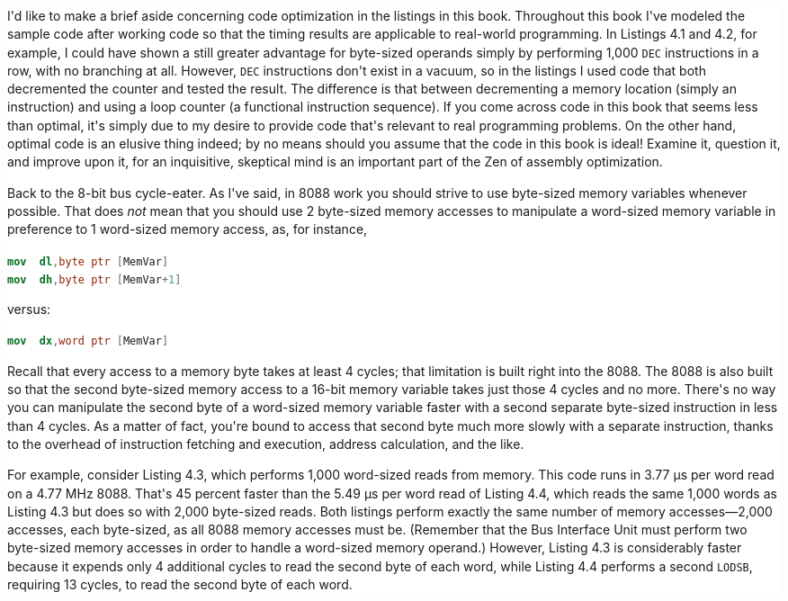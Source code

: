 I'd like to make a brief aside concerning code optimization in the
listings in this book. Throughout this book I've modeled the sample code
after working code so that the timing results are applicable to
real-world programming. In Listings 4.1 and 4.2, for example, I could
have shown a still greater advantage for byte-sized operands simply by
performing 1,000 `DEC` instructions in a row, with no branching at
all. However, `DEC` instructions don't exist in a vacuum, so in the
listings I used code that both decremented the counter and tested the
result. The difference is that between decrementing a memory location
(simply an instruction) and using a loop counter (a functional
instruction sequence). If you come across code in this book that seems
less than optimal, it's simply due to my desire to provide code that's
relevant to real programming problems. On the other hand, optimal code
is an elusive thing indeed; by no means should you assume that the code
in this book is ideal! Examine it, question it, and improve upon it, for
an inquisitive, skeptical mind is an important part of the Zen of
assembly optimization.

Back to the 8-bit bus cycle-eater. As I've said, in 8088 work you should
strive to use byte-sized memory variables whenever possible. That does
*not* mean that you should use 2 byte-sized memory accesses to
manipulate a word-sized memory variable in preference to 1 word-sized
memory access, as, for instance,

```nasm
mov  dl,byte ptr [MemVar]
mov  dh,byte ptr [MemVar+1]
```

versus:

```nasm
mov  dx,word ptr [MemVar]
```

Recall that every access to a memory byte takes at least 4 cycles; that
limitation is built right into the 8088. The 8088 is also built so that
the second byte-sized memory access to a 16-bit memory variable takes
just those 4 cycles and no more. There's no way you can manipulate the
second byte of a word-sized memory variable faster with a second
separate byte-sized instruction in less than 4 cycles. As a matter of
fact, you're bound to access that second byte much more slowly with a
separate instruction, thanks to the overhead of instruction fetching and
execution, address calculation, and the like.

For example, consider Listing 4.3, which performs 1,000 word-sized reads
from memory. This code runs in 3.77 µs per word read on a 4.77 MHz 8088.
That's 45 percent faster than the 5.49 µs per word read of Listing 4.4,
which reads the same 1,000 words as Listing 4.3 but does so with 2,000
byte-sized reads. Both listings perform exactly the same number of
memory accesses—2,000 accesses, each byte-sized, as all 8088 memory
accesses must be. (Remember that the Bus Interface Unit must perform two
byte-sized memory accesses in order to handle a word-sized memory
operand.) However, Listing 4.3 is considerably faster because it expends
only 4 additional cycles to read the second byte of each word, while
Listing 4.4 performs a second `LODSB`, requiring 13 cycles, to read
the second byte of each word.
